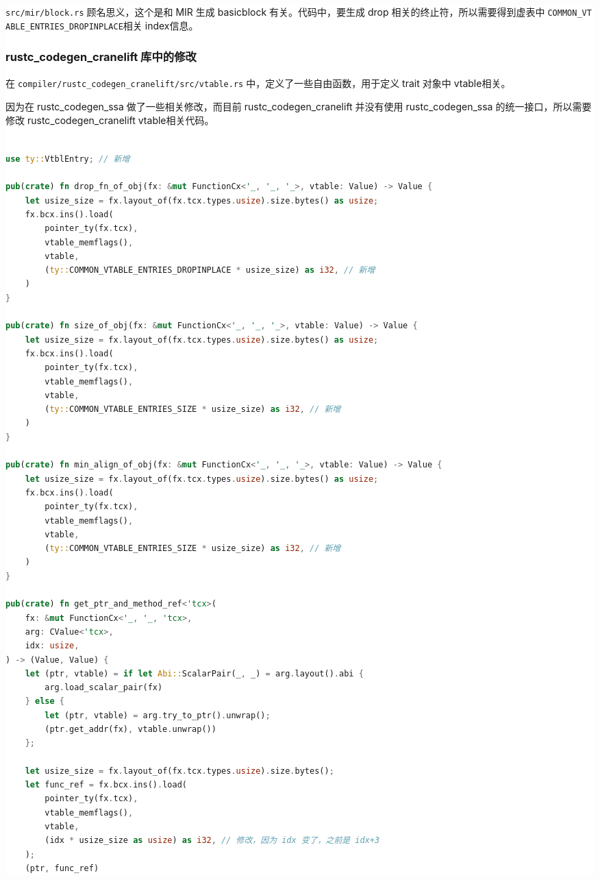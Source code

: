 `src/mir/block.rs` 顾名思义，这个是和 MIR 生成 basicblock 有关。代码中，要生成 drop 相关的终止符，所以需要得到虚表中 `COMMON_VTABLE_ENTRIES_DROPINPLACE`相关 index信息。



### rustc_codegen_cranelift 库中的修改

在 `compiler/rustc_codegen_cranelift/src/vtable.rs` 中，定义了一些自由函数，用于定义 trait 对象中 vtable相关。

因为在 rustc_codegen_ssa 做了一些相关修改，而目前 rustc_codegen_cranelift 并没有使用 rustc_codegen_ssa 的统一接口，所以需要修改 rustc_codegen_cranelift vtable相关代码。

```rust

use ty::VtblEntry; // 新增

pub(crate) fn drop_fn_of_obj(fx: &mut FunctionCx<'_, '_, '_>, vtable: Value) -> Value {
    let usize_size = fx.layout_of(fx.tcx.types.usize).size.bytes() as usize;
    fx.bcx.ins().load(
        pointer_ty(fx.tcx),
        vtable_memflags(),
        vtable,
        (ty::COMMON_VTABLE_ENTRIES_DROPINPLACE * usize_size) as i32, // 新增
    )
}

pub(crate) fn size_of_obj(fx: &mut FunctionCx<'_, '_, '_>, vtable: Value) -> Value {
    let usize_size = fx.layout_of(fx.tcx.types.usize).size.bytes() as usize;
    fx.bcx.ins().load(
        pointer_ty(fx.tcx),
        vtable_memflags(),
        vtable,
        (ty::COMMON_VTABLE_ENTRIES_SIZE * usize_size) as i32, // 新增
    )
}

pub(crate) fn min_align_of_obj(fx: &mut FunctionCx<'_, '_, '_>, vtable: Value) -> Value {
    let usize_size = fx.layout_of(fx.tcx.types.usize).size.bytes() as usize;
    fx.bcx.ins().load(
        pointer_ty(fx.tcx),
        vtable_memflags(),
        vtable,
        (ty::COMMON_VTABLE_ENTRIES_SIZE * usize_size) as i32, // 新增
    )
}

pub(crate) fn get_ptr_and_method_ref<'tcx>(
    fx: &mut FunctionCx<'_, '_, 'tcx>,
    arg: CValue<'tcx>,
    idx: usize,
) -> (Value, Value) {
    let (ptr, vtable) = if let Abi::ScalarPair(_, _) = arg.layout().abi {
        arg.load_scalar_pair(fx)
    } else {
        let (ptr, vtable) = arg.try_to_ptr().unwrap();
        (ptr.get_addr(fx), vtable.unwrap())
    };

    let usize_size = fx.layout_of(fx.tcx.types.usize).size.bytes();
    let func_ref = fx.bcx.ins().load(
        pointer_ty(fx.tcx),
        vtable_memflags(),
        vtable,
        (idx * usize_size as usize) as i32, // 修改，因为 idx 变了，之前是 idx+3
    );
    (ptr, func_ref)
```